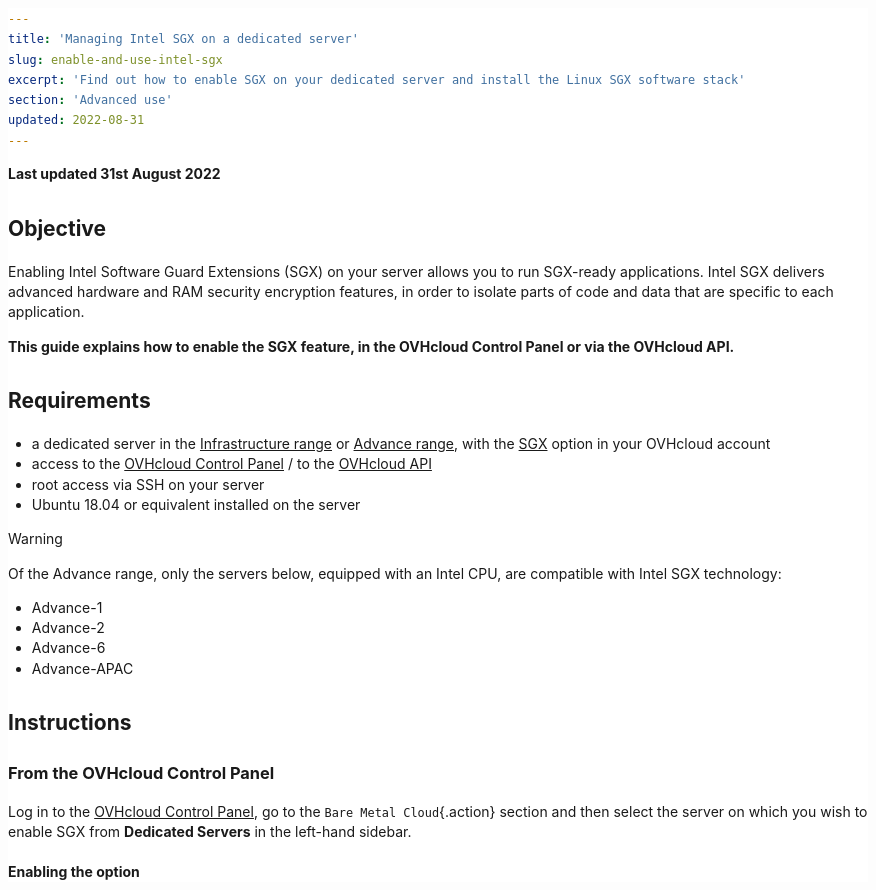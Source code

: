 ```yaml
---
title: 'Managing Intel SGX on a dedicated server'
slug: enable-and-use-intel-sgx
excerpt: 'Find out how to enable SGX on your dedicated server and install the Linux SGX software stack'
section: 'Advanced use'
updated: 2022-08-31
---
```


**Last updated 31st August 2022**

## Objective

Enabling Intel Software Guard Extensions (SGX) on your server allows you to run SGX-ready applications. Intel SGX delivers advanced hardware and RAM security encryption features, in order to isolate parts of code and data that are specific to each application.

**This guide explains how to enable the SGX feature, in the OVHcloud Control Panel or via the OVHcloud API.**

## Requirements

- a dedicated server in the [Infrastructure range](https://www.ovhcloud.com/en/bare-metal/infra/) or [Advance range](https://www.ovhcloud.com/en/bare-metal/advance/), with the [SGX](https://www.ovhcloud.com/en/bare-metal/intel-software-guard-extensions/) option in your OVHcloud account
- access to the [OVHcloud Control Panel](https://ca.ovh.com/auth/?action=gotomanager&from=https://www.ovh.com/world/&ovhSubsidiary=we) / to the [OVHcloud API](https://ca.api.ovh.com/)
- root access via SSH on your server
- Ubuntu 18.04 or equivalent installed on the server

> [!warning]
>
> Of the Advance range, only the servers below, equipped with an Intel CPU, are compatible with Intel SGX technology:
>
> - Advance-1
> - Advance-2
> - Advance-6
> - Advance-APAC

## Instructions

### From the OVHcloud Control Panel

Log in to the [OVHcloud Control Panel](https://ca.ovh.com/auth/?action=gotomanager&from=https://www.ovh.com/world/&ovhSubsidiary=we), go to the `Bare Metal Cloud`{.action} section and then select the server on which you wish to enable SGX from **Dedicated Servers** in the left-hand sidebar.

#### Enabling the option
